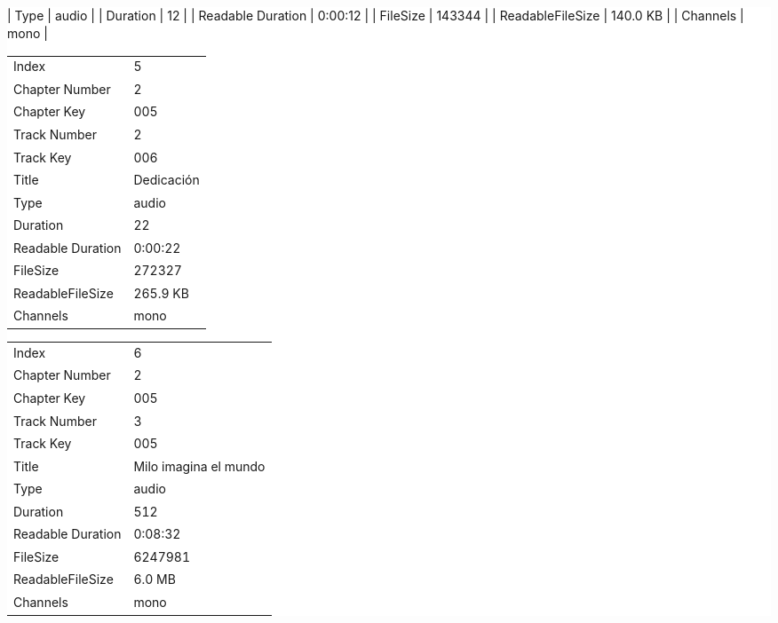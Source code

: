 | Type | audio |
| Duration | 12 |
| Readable Duration | 0:00:12 |
| FileSize | 143344 |
| ReadableFileSize | 140.0 KB |
| Channels | mono |

|  |  |
| - | - |
| Index | 5 |
| Chapter Number | 2 |
| Chapter Key | 005 |
| Track Number | 2 |
| Track Key | 006 |
| Title | Dedicación |
| Type | audio |
| Duration | 22 |
| Readable Duration | 0:00:22 |
| FileSize | 272327 |
| ReadableFileSize | 265.9 KB |
| Channels | mono |

|  |  |
| - | - |
| Index | 6 |
| Chapter Number | 2 |
| Chapter Key | 005 |
| Track Number | 3 |
| Track Key | 005 |
| Title | Milo imagina el mundo |
| Type | audio |
| Duration | 512 |
| Readable Duration | 0:08:32 |
| FileSize | 6247981 |
| ReadableFileSize | 6.0 MB |
| Channels | mono |
